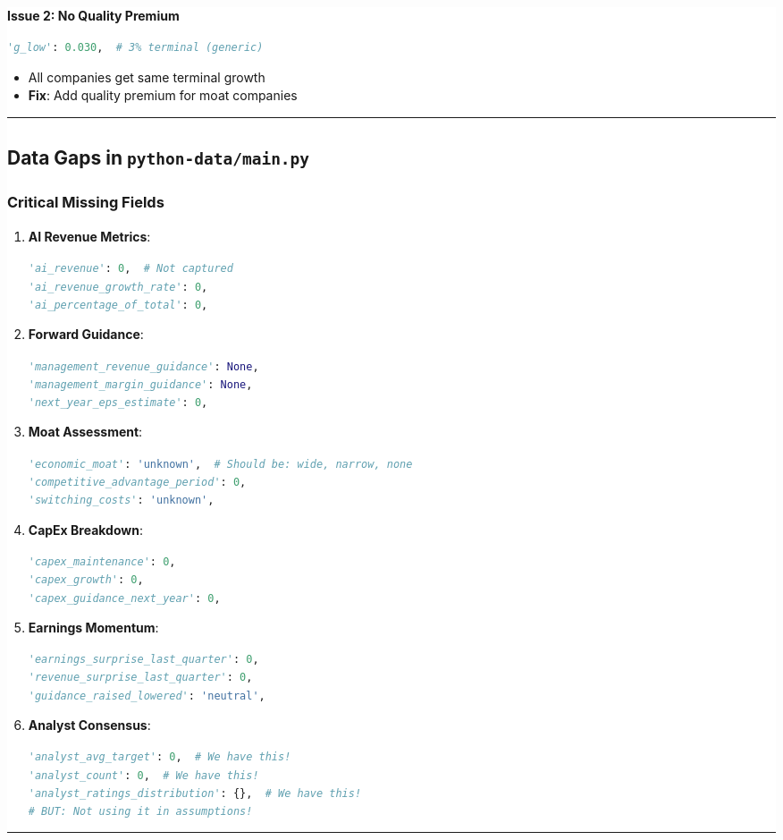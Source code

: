 **Issue 2: No Quality Premium**
```python
'g_low': 0.030,  # 3% terminal (generic)
```
- All companies get same terminal growth
- **Fix**: Add quality premium for moat companies

---

## Data Gaps in `python-data/main.py`

### Critical Missing Fields

1. **AI Revenue Metrics**:
   ```python
   'ai_revenue': 0,  # Not captured
   'ai_revenue_growth_rate': 0,
   'ai_percentage_of_total': 0,
   ```

2. **Forward Guidance**:
   ```python
   'management_revenue_guidance': None,
   'management_margin_guidance': None,
   'next_year_eps_estimate': 0,
   ```

3. **Moat Assessment**:
   ```python
   'economic_moat': 'unknown',  # Should be: wide, narrow, none
   'competitive_advantage_period': 0,
   'switching_costs': 'unknown',
   ```

4. **CapEx Breakdown**:
   ```python
   'capex_maintenance': 0,
   'capex_growth': 0,
   'capex_guidance_next_year': 0,
   ```

5. **Earnings Momentum**:
   ```python
   'earnings_surprise_last_quarter': 0,
   'revenue_surprise_last_quarter': 0,
   'guidance_raised_lowered': 'neutral',
   ```

6. **Analyst Consensus**:
   ```python
   'analyst_avg_target': 0,  # We have this!
   'analyst_count': 0,  # We have this!
   'analyst_ratings_distribution': {},  # We have this!
   # BUT: Not using it in assumptions!
   ```

---